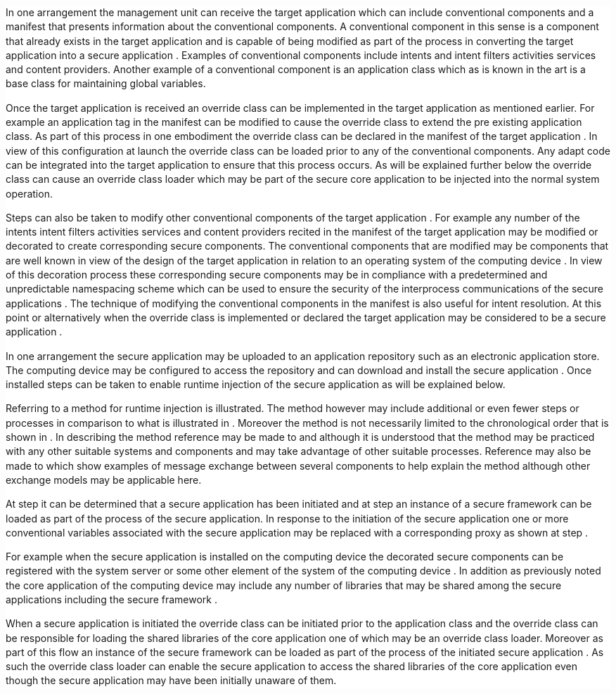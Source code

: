 In one arrangement the management unit can receive the target application which can include conventional components and a manifest that presents information about the conventional components. A conventional component in this sense is a component that already exists in the target application and is capable of being modified as part of the process in converting the target application into a secure application . Examples of conventional components include intents and intent filters activities services and content providers. Another example of a conventional component is an application class which as is known in the art is a base class for maintaining global variables.

Once the target application is received an override class can be implemented in the target application as mentioned earlier. For example an application tag in the manifest can be modified to cause the override class to extend the pre existing application class. As part of this process in one embodiment the override class can be declared in the manifest of the target application . In view of this configuration at launch the override class can be loaded prior to any of the conventional components. Any adapt code can be integrated into the target application to ensure that this process occurs. As will be explained further below the override class can cause an override class loader which may be part of the secure core application to be injected into the normal system operation.

Steps can also be taken to modify other conventional components of the target application . For example any number of the intents intent filters activities services and content providers recited in the manifest of the target application may be modified or decorated to create corresponding secure components. The conventional components that are modified may be components that are well known in view of the design of the target application in relation to an operating system of the computing device . In view of this decoration process these corresponding secure components may be in compliance with a predetermined and unpredictable namespacing scheme which can be used to ensure the security of the interprocess communications of the secure applications . The technique of modifying the conventional components in the manifest is also useful for intent resolution. At this point or alternatively when the override class is implemented or declared the target application may be considered to be a secure application .

In one arrangement the secure application may be uploaded to an application repository such as an electronic application store. The computing device may be configured to access the repository and can download and install the secure application . Once installed steps can be taken to enable runtime injection of the secure application as will be explained below.

Referring to a method for runtime injection is illustrated. The method however may include additional or even fewer steps or processes in comparison to what is illustrated in . Moreover the method is not necessarily limited to the chronological order that is shown in . In describing the method reference may be made to and although it is understood that the method may be practiced with any other suitable systems and components and may take advantage of other suitable processes. Reference may also be made to which show examples of message exchange between several components to help explain the method although other exchange models may be applicable here.

At step it can be determined that a secure application has been initiated and at step an instance of a secure framework can be loaded as part of the process of the secure application. In response to the initiation of the secure application one or more conventional variables associated with the secure application may be replaced with a corresponding proxy as shown at step .

For example when the secure application is installed on the computing device the decorated secure components can be registered with the system server or some other element of the system of the computing device . In addition as previously noted the core application of the computing device may include any number of libraries that may be shared among the secure applications including the secure framework .

When a secure application is initiated the override class can be initiated prior to the application class and the override class can be responsible for loading the shared libraries of the core application one of which may be an override class loader. Moreover as part of this flow an instance of the secure framework can be loaded as part of the process of the initiated secure application . As such the override class loader can enable the secure application to access the shared libraries of the core application even though the secure application may have been initially unaware of them.
